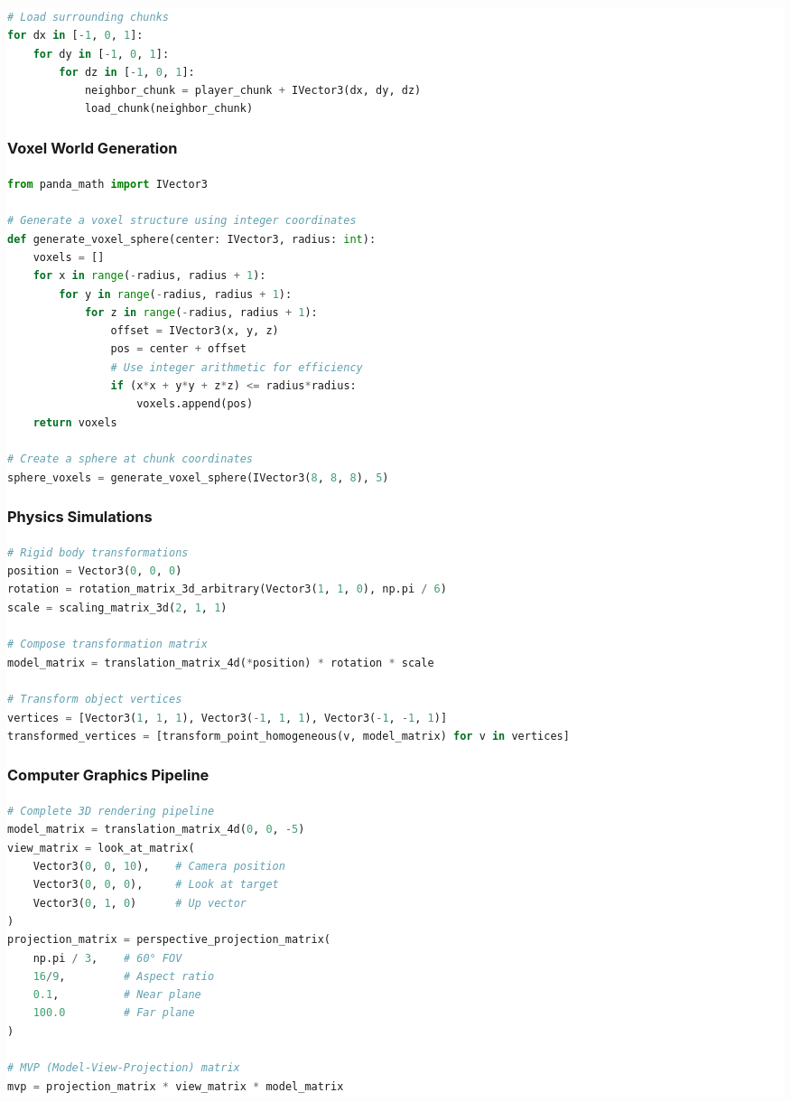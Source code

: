 ```python
# Load surrounding chunks
for dx in [-1, 0, 1]:
    for dy in [-1, 0, 1]:
        for dz in [-1, 0, 1]:
            neighbor_chunk = player_chunk + IVector3(dx, dy, dz)
            load_chunk(neighbor_chunk)
```

### Voxel World Generation

```python
from panda_math import IVector3

# Generate a voxel structure using integer coordinates
def generate_voxel_sphere(center: IVector3, radius: int):
    voxels = []
    for x in range(-radius, radius + 1):
        for y in range(-radius, radius + 1):
            for z in range(-radius, radius + 1):
                offset = IVector3(x, y, z)
                pos = center + offset
                # Use integer arithmetic for efficiency
                if (x*x + y*y + z*z) <= radius*radius:
                    voxels.append(pos)
    return voxels

# Create a sphere at chunk coordinates
sphere_voxels = generate_voxel_sphere(IVector3(8, 8, 8), 5)
```

### Physics Simulations

```python
# Rigid body transformations
position = Vector3(0, 0, 0)
rotation = rotation_matrix_3d_arbitrary(Vector3(1, 1, 0), np.pi / 6)
scale = scaling_matrix_3d(2, 1, 1)

# Compose transformation matrix
model_matrix = translation_matrix_4d(*position) * rotation * scale

# Transform object vertices
vertices = [Vector3(1, 1, 1), Vector3(-1, 1, 1), Vector3(-1, -1, 1)]
transformed_vertices = [transform_point_homogeneous(v, model_matrix) for v in vertices]
```

### Computer Graphics Pipeline

```python
# Complete 3D rendering pipeline
model_matrix = translation_matrix_4d(0, 0, -5)
view_matrix = look_at_matrix(
    Vector3(0, 0, 10),    # Camera position
    Vector3(0, 0, 0),     # Look at target
    Vector3(0, 1, 0)      # Up vector
)
projection_matrix = perspective_projection_matrix(
    np.pi / 3,    # 60° FOV
    16/9,         # Aspect ratio
    0.1,          # Near plane
    100.0         # Far plane
)

# MVP (Model-View-Projection) matrix
mvp = projection_matrix * view_matrix * model_matrix
```